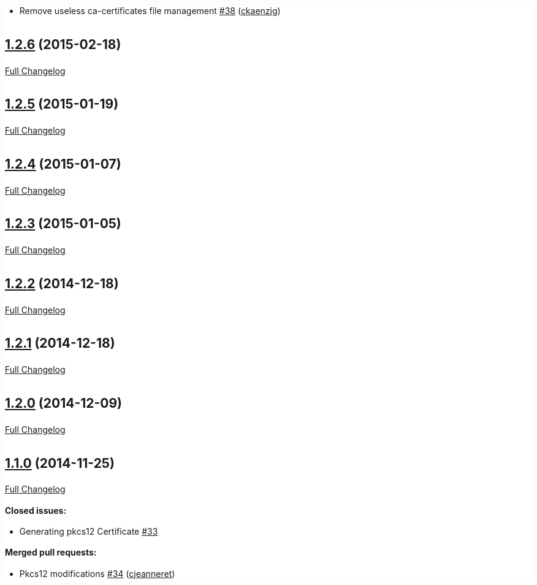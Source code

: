 - Remove useless ca-certificates file management [\#38](https://github.com/voxpupuli/puppet-openssl/pull/38) ([ckaenzig](https://github.com/ckaenzig))

## [1.2.6](https://github.com/voxpupuli/puppet-openssl/tree/1.2.6) (2015-02-18)

[Full Changelog](https://github.com/voxpupuli/puppet-openssl/compare/1.2.5...1.2.6)

## [1.2.5](https://github.com/voxpupuli/puppet-openssl/tree/1.2.5) (2015-01-19)

[Full Changelog](https://github.com/voxpupuli/puppet-openssl/compare/1.2.4...1.2.5)

## [1.2.4](https://github.com/voxpupuli/puppet-openssl/tree/1.2.4) (2015-01-07)

[Full Changelog](https://github.com/voxpupuli/puppet-openssl/compare/1.2.3...1.2.4)

## [1.2.3](https://github.com/voxpupuli/puppet-openssl/tree/1.2.3) (2015-01-05)

[Full Changelog](https://github.com/voxpupuli/puppet-openssl/compare/1.2.2...1.2.3)

## [1.2.2](https://github.com/voxpupuli/puppet-openssl/tree/1.2.2) (2014-12-18)

[Full Changelog](https://github.com/voxpupuli/puppet-openssl/compare/1.2.1...1.2.2)

## [1.2.1](https://github.com/voxpupuli/puppet-openssl/tree/1.2.1) (2014-12-18)

[Full Changelog](https://github.com/voxpupuli/puppet-openssl/compare/1.2.0...1.2.1)

## [1.2.0](https://github.com/voxpupuli/puppet-openssl/tree/1.2.0) (2014-12-09)

[Full Changelog](https://github.com/voxpupuli/puppet-openssl/compare/1.1.0...1.2.0)

## [1.1.0](https://github.com/voxpupuli/puppet-openssl/tree/1.1.0) (2014-11-25)

[Full Changelog](https://github.com/voxpupuli/puppet-openssl/compare/1.0.1...1.1.0)

**Closed issues:**

- Generating pkcs12 Certificate [\#33](https://github.com/voxpupuli/puppet-openssl/issues/33)

**Merged pull requests:**

- Pkcs12 modifications [\#34](https://github.com/voxpupuli/puppet-openssl/pull/34) ([cjeanneret](https://github.com/cjeanneret))
